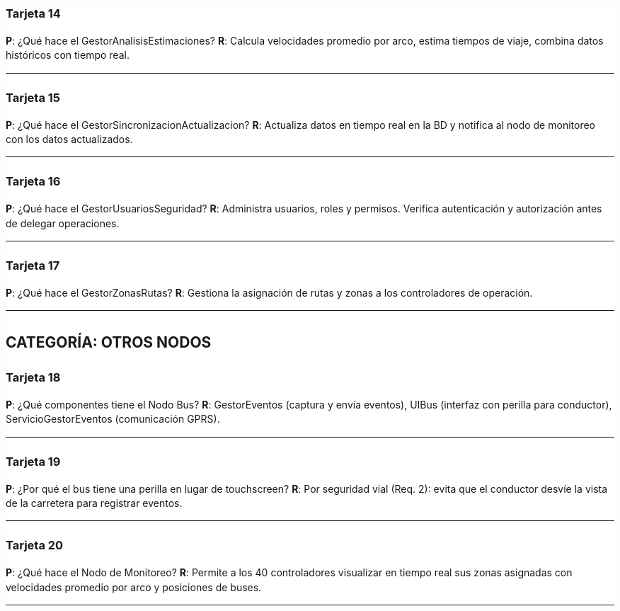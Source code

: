 
### Tarjeta 14
**P**: ¿Qué hace el GestorAnalisisEstimaciones?
**R**: Calcula velocidades promedio por arco, estima tiempos de viaje, combina datos históricos con tiempo real.

---

### Tarjeta 15
**P**: ¿Qué hace el GestorSincronizacionActualizacion?
**R**: Actualiza datos en tiempo real en la BD y notifica al nodo de monitoreo con los datos actualizados.

---

### Tarjeta 16
**P**: ¿Qué hace el GestorUsuariosSeguridad?
**R**: Administra usuarios, roles y permisos. Verifica autenticación y autorización antes de delegar operaciones.

---

### Tarjeta 17
**P**: ¿Qué hace el GestorZonasRutas?
**R**: Gestiona la asignación de rutas y zonas a los controladores de operación.

---

## CATEGORÍA: OTROS NODOS

### Tarjeta 18
**P**: ¿Qué componentes tiene el Nodo Bus?
**R**: GestorEventos (captura y envía eventos), UIBus (interfaz con perilla para conductor), ServicioGestorEventos (comunicación GPRS).

---

### Tarjeta 19
**P**: ¿Por qué el bus tiene una perilla en lugar de touchscreen?
**R**: Por seguridad vial (Req. 2): evita que el conductor desvíe la vista de la carretera para registrar eventos.

---

### Tarjeta 20
**P**: ¿Qué hace el Nodo de Monitoreo?
**R**: Permite a los 40 controladores visualizar en tiempo real sus zonas asignadas con velocidades promedio por arco y posiciones de buses.

---
